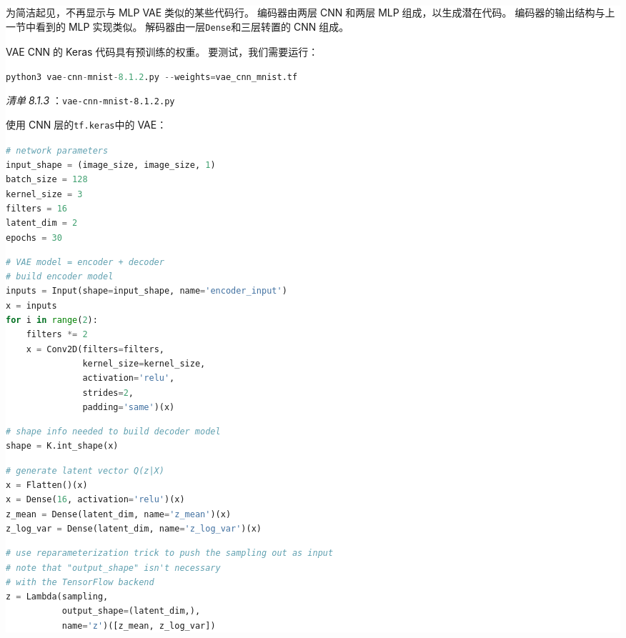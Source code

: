 为简洁起见，不再显示与 MLP VAE 类似的某些代码行。 编码器由两层 CNN 和两层 MLP 组成，以生成潜在代码。 编码器的输出结构与上一节中看到的 MLP 实现类似。 解码器由一层`Dense`和三层转置的 CNN 组成。

VAE CNN 的 Keras 代码具有预训练的权重。 要测试，我们需要运行：

```py
python3 vae-cnn-mnist-8.1.2.py --weights=vae_cnn_mnist.tf 
```

*清单 8.1.3* ：`vae-cnn-mnist-8.1.2.py`

使用 CNN 层的`tf.keras`中的 VAE：

```py
# network parameters
input_shape = (image_size, image_size, 1)
batch_size = 128
kernel_size = 3
filters = 16
latent_dim = 2
epochs = 30 
```

```py
# VAE model = encoder + decoder
# build encoder model
inputs = Input(shape=input_shape, name='encoder_input')
x = inputs
for i in range(2):
    filters *= 2
    x = Conv2D(filters=filters,
               kernel_size=kernel_size,
               activation='relu',
               strides=2,
               padding='same')(x) 
```

```py
# shape info needed to build decoder model
shape = K.int_shape(x) 
```

```py
# generate latent vector Q(z|X)
x = Flatten()(x)
x = Dense(16, activation='relu')(x)
z_mean = Dense(latent_dim, name='z_mean')(x)
z_log_var = Dense(latent_dim, name='z_log_var')(x) 
```

```py
# use reparameterization trick to push the sampling out as input
# note that "output_shape" isn't necessary 
# with the TensorFlow backend
z = Lambda(sampling,
           output_shape=(latent_dim,),
           name='z')([z_mean, z_log_var]) 
```
